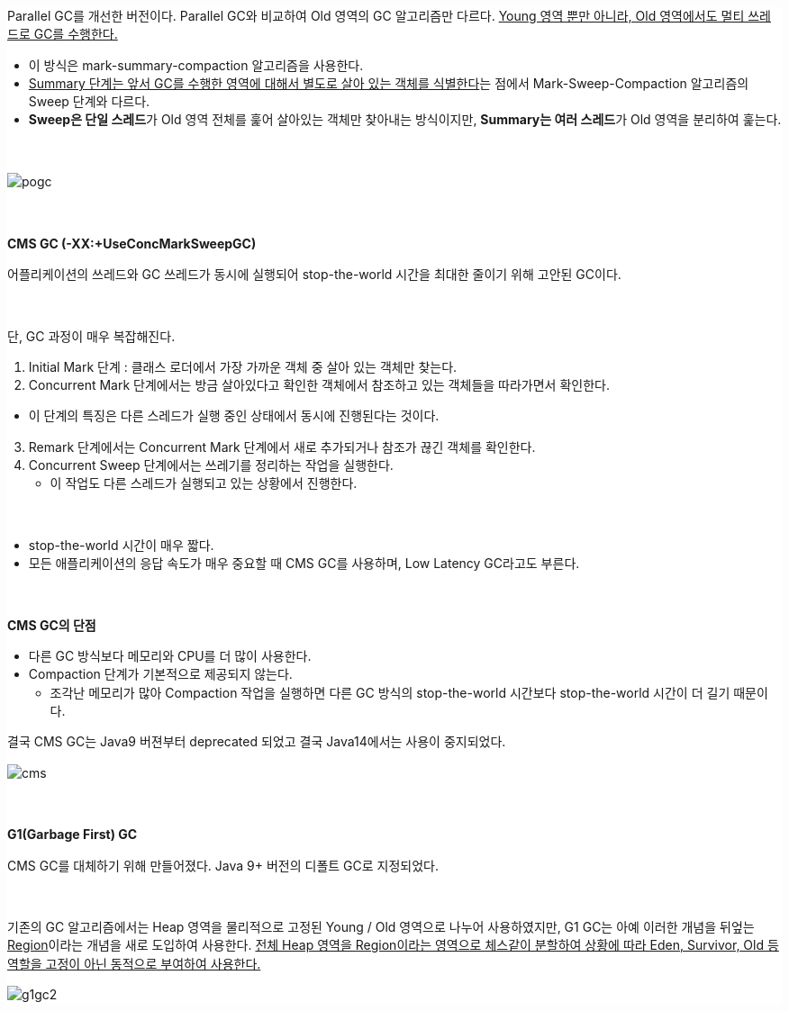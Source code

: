 Parallel GC를 개선한 버전이다. Parallel GC와 비교하여 Old 영역의 GC 알고리즘만 다르다. <u>Young 영역 뿐만 아니라, Old 영역에서도 멀티 쓰레드로 GC를 수행한다.</u>

- 이 방식은 mark-summary-compaction 알고리즘을 사용한다. 
- <u>Summary 단계는 앞서 GC를 수행한 영역에 대해서 별도로 살아 있는 객체를 식별한다</u>는 점에서 Mark-Sweep-Compaction 알고리즘의 Sweep 단계와 다르다.
-  **Sweep은 단일 스레드**가 Old 영역 전체를 훑어 살아있는 객체만 찾아내는 방식이지만, **Summary는 여러 스레드**가 Old 영역을 분리하여 훑는다. 

<br>

![pogc](C:\Users\USER\Desktop\GC\pogc.PNG)



<br>

**CMS GC (-XX:+UseConcMarkSweepGC)**

어플리케이션의 쓰레드와 GC 쓰레드가 동시에 실행되어 stop-the-world 시간을 최대한 줄이기 위해 고안된 GC이다.

<br>

단, GC 과정이 매우 복잡해진다.

1. Initial Mark 단계 : 클래스 로더에서 가장 가까운 객체 중 살아 있는 객체만 찾는다.
2.  Concurrent Mark 단계에서는 방금 살아있다고 확인한 객체에서 참조하고 있는 객체들을 따라가면서 확인한다. 
   - 이 단계의 특징은 다른 스레드가 실행 중인 상태에서 동시에 진행된다는 것이다.
3.  Remark 단계에서는 Concurrent Mark 단계에서 새로 추가되거나 참조가 끊긴 객체를 확인한다.
4. Concurrent Sweep 단계에서는 쓰레기를 정리하는 작업을 실행한다. 
   - 이 작업도 다른 스레드가 실행되고 있는 상황에서 진행한다.

<br>

-  stop-the-world 시간이 매우 짧다. 
- 모든 애플리케이션의 응답 속도가 매우 중요할 때 CMS GC를 사용하며, Low Latency GC라고도 부른다.

<br>

**CMS GC의 단점**

- 다른 GC 방식보다 메모리와 CPU를 더 많이 사용한다.
- Compaction 단계가 기본적으로 제공되지 않는다.
  - 조각난 메모리가 많아 Compaction 작업을 실행하면 다른 GC 방식의 stop-the-world 시간보다 stop-the-world 시간이 더 길기 때문이다.

결국 CMS GC는 Java9 버젼부터 deprecated 되었고 결국 Java14에서는 사용이 중지되었다.

![cms](C:\Users\USER\Desktop\GC\cms.PNG)

<br>

**G1(Garbage First) GC**

CMS GC를 대체하기 위해 만들어졌다. Java 9+ 버전의 디폴트 GC로 지정되었다.

<br>

기존의 GC 알고리즘에서는 Heap 영역을 물리적으로 고정된 Young / Old 영역으로 나누어 사용하였지만,
G1 GC는 아예 이러한 개념을 뒤엎는 <u>Region</u>이라는 개념을 새로 도입하여 사용한다. <u>전체 Heap 영역을 Region이라는 영역으로 체스같이 분할하여 상황에 따라 Eden, Survivor, Old 등 역할을 고정이 아닌 동적으로 부여하여 사용한다.</u>

![g1gc2](C:\Users\USER\Desktop\GC\g1gc2.PNG)
